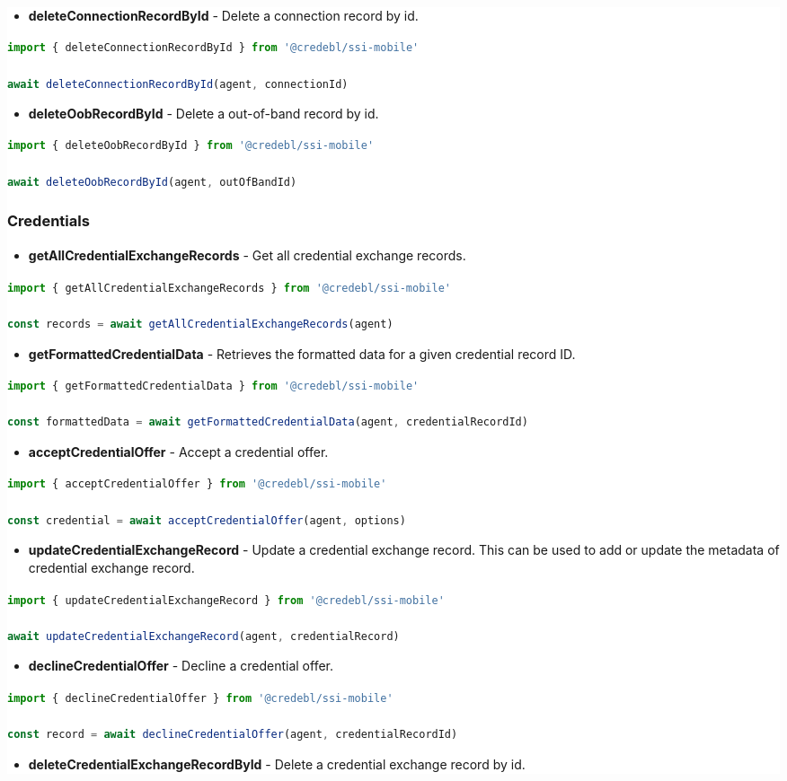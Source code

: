 * **deleteConnectionRecordById** - Delete a connection record by id.

```ts
import { deleteConnectionRecordById } from '@credebl/ssi-mobile'

await deleteConnectionRecordById(agent, connectionId)
```

* **deleteOobRecordById** - Delete a out-of-band record by id.

```ts
import { deleteOobRecordById } from '@credebl/ssi-mobile'

await deleteOobRecordById(agent, outOfBandId)
```

### Credentials

* **getAllCredentialExchangeRecords** - Get all credential exchange records.

```ts
import { getAllCredentialExchangeRecords } from '@credebl/ssi-mobile'

const records = await getAllCredentialExchangeRecords(agent)
```

* **getFormattedCredentialData** - Retrieves the formatted data for a given credential record ID.

```ts
import { getFormattedCredentialData } from '@credebl/ssi-mobile'

const formattedData = await getFormattedCredentialData(agent, credentialRecordId)
```

* **acceptCredentialOffer** - Accept a credential offer.

```ts
import { acceptCredentialOffer } from '@credebl/ssi-mobile'

const credential = await acceptCredentialOffer(agent, options)
```

* **updateCredentialExchangeRecord** - Update a credential exchange record. This can be used to add or update the metadata of credential exchange record.

```ts
import { updateCredentialExchangeRecord } from '@credebl/ssi-mobile'

await updateCredentialExchangeRecord(agent, credentialRecord)
```

* **declineCredentialOffer** - Decline a credential offer.

```ts
import { declineCredentialOffer } from '@credebl/ssi-mobile'

const record = await declineCredentialOffer(agent, credentialRecordId)
```

* **deleteCredentialExchangeRecordById** - Delete a credential exchange record by id.
